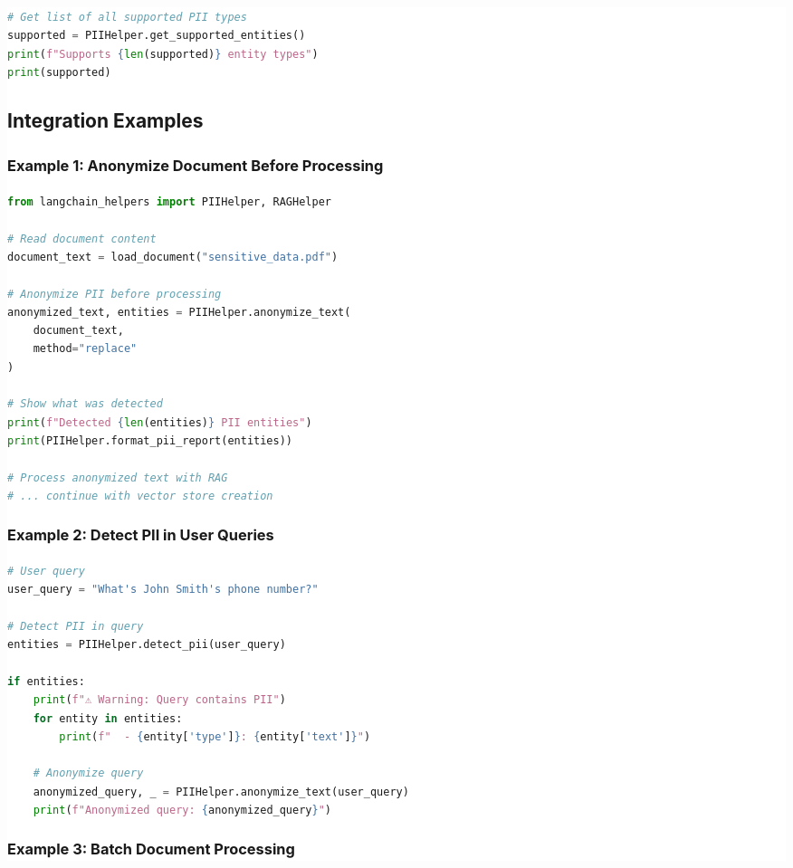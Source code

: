 ```python
# Get list of all supported PII types
supported = PIIHelper.get_supported_entities()
print(f"Supports {len(supported)} entity types")
print(supported)
```

## Integration Examples

### Example 1: Anonymize Document Before Processing

```python
from langchain_helpers import PIIHelper, RAGHelper

# Read document content
document_text = load_document("sensitive_data.pdf")

# Anonymize PII before processing
anonymized_text, entities = PIIHelper.anonymize_text(
    document_text,
    method="replace"
)

# Show what was detected
print(f"Detected {len(entities)} PII entities")
print(PIIHelper.format_pii_report(entities))

# Process anonymized text with RAG
# ... continue with vector store creation
```

### Example 2: Detect PII in User Queries

```python
# User query
user_query = "What's John Smith's phone number?"

# Detect PII in query
entities = PIIHelper.detect_pii(user_query)

if entities:
    print(f"⚠️ Warning: Query contains PII")
    for entity in entities:
        print(f"  - {entity['type']}: {entity['text']}")

    # Anonymize query
    anonymized_query, _ = PIIHelper.anonymize_text(user_query)
    print(f"Anonymized query: {anonymized_query}")
```

### Example 3: Batch Document Processing
